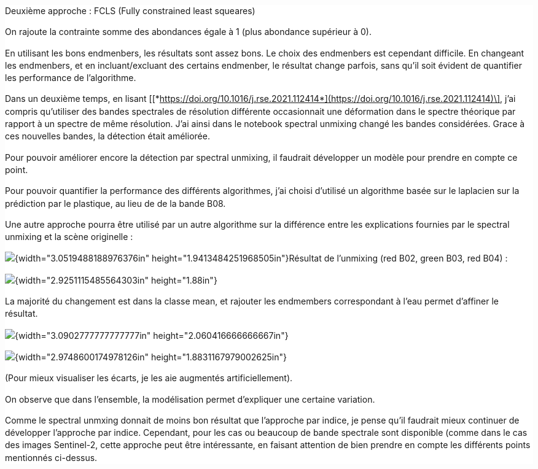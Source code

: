 Deuxième approche : FCLS (Fully constrained least squeares)

On rajoute la contrainte somme des abondances égale à 1 (plus abondance
supérieur à 0).

En utilisant les bons endmenbers, les résultats sont assez bons. Le
choix des endmenbers est cependant difficile. En changeant les
endmenbers, et en incluant/excluant des certains endmenber, le résultat
change parfois, sans qu’il soit évident de quantifier les performance de
l’algorithme.

Dans un deuxième temps, en lisant
\[[*https://doi.org/10.1016/j.rse.2021.112414*](https://doi.org/10.1016/j.rse.2021.112414)\],
j’ai compris qu’utiliser des bandes spectrales de résolution différente
occasionnait une déformation dans le spectre théorique par rapport à un
spectre de même résolution. J’ai ainsi dans le notebook spectral
unmixing changé les bandes considérées. Grace à ces nouvelles bandes, la
détection était améliorée.

Pour pouvoir améliorer encore la détection par spectral unmixing, il
faudrait développer un modèle pour prendre en compte ce point.

Pour pouvoir quantifier la performance des différents algorithmes, j’ai
choisi d’utilisé un algorithme basée sur le laplacien sur la prédiction
par le plastique, au lieu de de la bande B08.

Une autre approche pourra être utilisé par un autre algorithme sur la
différence entre les explications fournies par le spectral unmixing et
la scène originelle :

![](media/image14.png){width="3.0519488188976376in"
height="1.9413484251968505in"}Résultat de l’unmixing (red B02, green
B03, red B04) :

![](media/image15.png){width="2.9251115485564303in" height="1.88in"}

La majorité du changement est dans la classe mean, et rajouter les
endmembers correspondant à l’eau permet d’affiner le résultat.

![](media/image16.png){width="3.0902777777777777in"
height="2.060416666666667in"}

![](media/image17.png){width="2.9748600174978126in"
height="1.8831167979002625in"}

(Pour mieux visualiser les écarts, je les aie augmentés
artificiellement).

On observe que dans l’ensemble, la modélisation permet d’expliquer une
certaine variation.

Comme le spectral unmxing donnait de moins bon résultat que l’approche
par indice, je pense qu’il faudrait mieux continuer de développer
l’approche par indice. Cependant, pour les cas ou beaucoup de bande
spectrale sont disponible (comme dans le cas des images Sentinel-2,
cette approche peut être intéressante, en faisant attention de bien
prendre en compte les différents points mentionnés ci-dessus.

